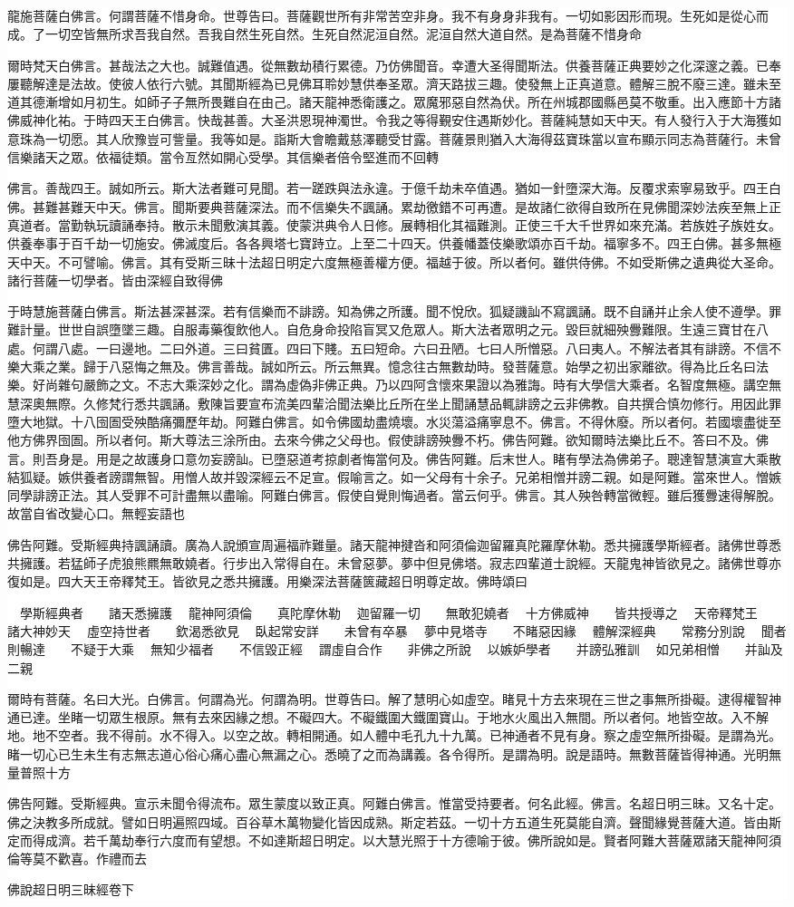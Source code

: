 龍施菩薩白佛言。何謂菩薩不惜身命。世尊告曰。菩薩觀世所有非常苦空非身。我不有身身非我有。一切如影因形而現。生死如是從心而成。了一切空皆無所求吾我自然。吾我自然生死自然。生死自然泥洹自然。泥洹自然大道自然。是為菩薩不惜身命

爾時梵天白佛言。甚哉法之大也。誠難值遇。從無數劫積行累德。乃仿佛聞音。幸遭大圣得聞斯法。供養菩薩正典要妙之化深邃之義。已奉屢聽解達是法故。使彼人依行六號。其聞斯經為已見佛耳聆妙慧供奉圣眾。濟天路拔三趣。使發無上正真道意。體解三脫不廢三達。雖未至道其德漸增如月初生。如師子子無所畏難自在由己。諸天龍神悉衛護之。眾魔邪惡自然為伏。所在州城郡國縣邑莫不敬重。出入應節十方諸佛威神化祐。于時四天王白佛言。快哉甚善。大圣洪恩現神濁世。令我之等得覲安住遇斯妙化。菩薩純慧如天中天。有人發行入于大海獲如意珠為一切愿。其人欣豫豈可訾量。我等如是。詣斯大會瞻戴慈澤聽受甘露。菩薩景則猶入大海得茲寶珠當以宣布顯示同志為菩薩行。未曾信樂諸天之眾。依福徒類。當令亙然如開心受學。其信樂者倍令堅進而不回轉

佛言。善哉四王。誠如所云。斯大法者難可見聞。若一蹉跌與法永違。于億千劫未卒值遇。猶如一針墮深大海。反覆求索寧易致乎。四王白佛。甚難甚難天中天。佛言。聞斯要典菩薩深法。而不信樂失不諷誦。累劫徼錯不可再遭。是故諸仁欲得自致所在見佛聞深妙法疾至無上正真道者。當勤執玩讀誦奉持。散示未聞敷演其義。使蒙洪典令人日修。展轉相化其福難測。正使三千大千世界如來充滿。若族姓子族姓女。供養奉事于百千劫一切施安。佛滅度后。各各興塔七寶跱立。上至二十四天。供養幡蓋伎樂歌頌亦百千劫。福寧多不。四王白佛。甚多無極天中天。不可譬喻。佛言。其有受斯三昧十法超日明定六度無極善權方便。福越于彼。所以者何。雖供侍佛。不如受斯佛之遺典從大圣命。諸行菩薩一切學者。皆由深經自致得佛

于時慧施菩薩白佛言。斯法甚深甚深。若有信樂而不誹謗。知為佛之所護。聞不悅欣。狐疑譏訕不寫諷誦。既不自誦并止余人使不遵學。罪難計量。世世自誤墮墜三趣。自服毒藥復飲他人。自危身命投陷盲冥又危眾人。斯大法者眾明之元。毀巨就細殃釁難限。生遠三寶甘在八處。何謂八處。一曰邊地。二曰外道。三曰貧匱。四曰下賤。五曰短命。六曰丑陋。七曰人所憎惡。八曰夷人。不解法者其有誹謗。不信不樂大乘之業。歸于八惡悔之無及。佛言善哉。誠如所云。所云無異。憶念往古無數劫時。發菩薩意。始學之初出家離欲。得為比丘名曰法樂。好尚雜句嚴飾之文。不志大乘深妙之化。謂為虛偽非佛正典。乃以四阿含懷來果證以為雅誨。時有大學信大乘者。名智度無極。講空無慧深奧無際。久修梵行悉共諷誦。敷陳旨要宣布流美四輩洽聞法樂比丘所在坐上聞誦慧品輒誹謗之云非佛教。自共撰合慎勿修行。用因此罪墮大地獄。十八囹圄受殃酷痛彌歷年劫。阿難白佛言。如令佛國劫盡燒壞。水災蕩溢痛寧息不。佛言。不得休廢。所以者何。若國壞盡徙至他方佛界囹圄。所以者何。斯大尊法三涂所由。去來今佛之父母也。假使誹謗殃釁不朽。佛告阿難。欲知爾時法樂比丘不。答曰不及。佛言。則吾身是。用是之故護身口意勿妄謗訕。已墮惡道考掠劇者悔當何及。佛告阿難。后末世人。睹有學法為佛弟子。聰達智慧演宣大乘散結狐疑。嫉供養者謗謂無智。用憎人故并毀深經云不足宣。假喻言之。如一父母有十余子。兄弟相憎并謗二親。如是阿難。當來世人。憎嫉同學誹謗正法。其人受罪不可計盡無以盡喻。阿難白佛言。假使自覺則悔過者。當云何乎。佛言。其人殃咎轉當微輕。雖后獲釁速得解脫。故當自省改變心口。無輕妄語也

佛告阿難。受斯經典持諷誦讀。廣為人說頒宣周遍福祚難量。諸天龍神揵沓和阿須倫迦留羅真陀羅摩休勒。悉共擁護學斯經者。諸佛世尊悉共擁護。若猛師子虎狼熊羆無敢嬈者。行步出入常得自在。未曾惡夢。夢中但見佛塔。寂志四輩道士說經。天龍鬼神皆欲見之。諸佛世尊亦復如是。四大天王帝釋梵王。皆欲見之悉共擁護。用樂深法菩薩篋藏超日明尊定故。佛時頌曰

　學斯經典者　　諸天悉擁護
　龍神阿須倫　　真陀摩休勒
　迦留羅一切　　無敢犯嬈者
　十方佛威神　　皆共授導之
　天帝釋梵王　　諸大神妙天
　虛空持世者　　欽渴悉欲見
　臥起常安詳　　未曾有卒暴
　夢中見塔寺　　不睹惡因緣
　體解深經典　　常務分別說
　聞者則暢達　　不疑于大乘
　無知少福者　　不信毀正經
　謂虛自合作　　非佛之所說
　以嫉妒學者　　并謗弘雅訓
　如兄弟相憎　　并訕及二親　

爾時有菩薩。名曰大光。白佛言。何謂為光。何謂為明。世尊告曰。解了慧明心如虛空。睹見十方去來現在三世之事無所掛礙。逮得權智神通已達。坐睹一切眾生根原。無有去來因緣之想。不礙四大。不礙鐵圍大鐵圍寶山。于地水火風出入無間。所以者何。地皆空故。入不解地。地不空者。我不得前。水不得入。以空之故。轉相開通。如人體中毛孔九十九萬。已神通者不見有身。察之虛空無所掛礙。是謂為光。睹一切心已生未生有志無志道心俗心痛心盡心無漏之心。悉曉了之而為講義。各令得所。是謂為明。說是語時。無數菩薩皆得神通。光明無量普照十方

佛告阿難。受斯經典。宣示未聞令得流布。眾生蒙度以致正真。阿難白佛言。惟當受持要者。何名此經。佛言。名超日明三昧。又名十定。佛之決教多所成就。譬如日明遍照四域。百谷草木萬物變化皆因成熟。斯定若茲。一切十方五道生死莫能自濟。聲聞緣覺菩薩大道。皆由斯定而得成濟。若千萬劫奉行六度而有望想。不如達斯超日明定。以大慧光照于十方德喻于彼。佛所說如是。賢者阿難大菩薩眾諸天龍神阿須倫等莫不歡喜。作禮而去

佛說超日明三昧經卷下
